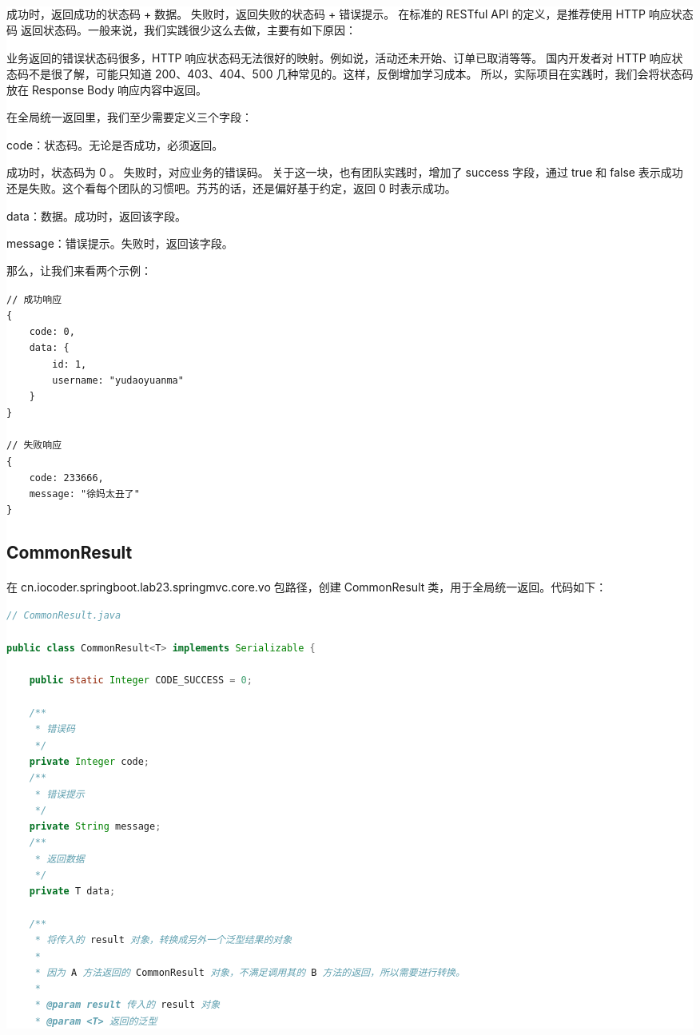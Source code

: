 成功时，返回成功的状态码 + 数据。
失败时，返回失败的状态码 + 错误提示。
在标准的 RESTful API 的定义，是推荐使用 HTTP 响应状态码 返回状态码。一般来说，我们实践很少这么去做，主要有如下原因：

业务返回的错误状态码很多，HTTP 响应状态码无法很好的映射。例如说，活动还未开始、订单已取消等等。
国内开发者对 HTTP 响应状态码不是很了解，可能只知道 200、403、404、500 几种常见的。这样，反倒增加学习成本。
所以，实际项目在实践时，我们会将状态码放在 Response Body 响应内容中返回。

在全局统一返回里，我们至少需要定义三个字段：

code：状态码。无论是否成功，必须返回。

成功时，状态码为 0 。
失败时，对应业务的错误码。
关于这一块，也有团队实践时，增加了 success 字段，通过 true 和 false 表示成功还是失败。这个看每个团队的习惯吧。艿艿的话，还是偏好基于约定，返回 0 时表示成功。

data：数据。成功时，返回该字段。

message：错误提示。失败时，返回该字段。

那么，让我们来看两个示例：
```
// 成功响应
{
    code: 0,
    data: {
        id: 1,
        username: "yudaoyuanma"
    }
}

// 失败响应
{
    code: 233666,
    message: "徐妈太丑了"
}
```
## CommonResult
在 cn.iocoder.springboot.lab23.springmvc.core.vo 包路径，创建 CommonResult 类，用于全局统一返回。代码如下：
```java
// CommonResult.java

public class CommonResult<T> implements Serializable {

    public static Integer CODE_SUCCESS = 0;

    /**
     * 错误码
     */
    private Integer code;
    /**
     * 错误提示
     */
    private String message;
    /**
     * 返回数据
     */
    private T data;

    /**
     * 将传入的 result 对象，转换成另外一个泛型结果的对象
     *
     * 因为 A 方法返回的 CommonResult 对象，不满足调用其的 B 方法的返回，所以需要进行转换。
     *
     * @param result 传入的 result 对象
     * @param <T> 返回的泛型
```